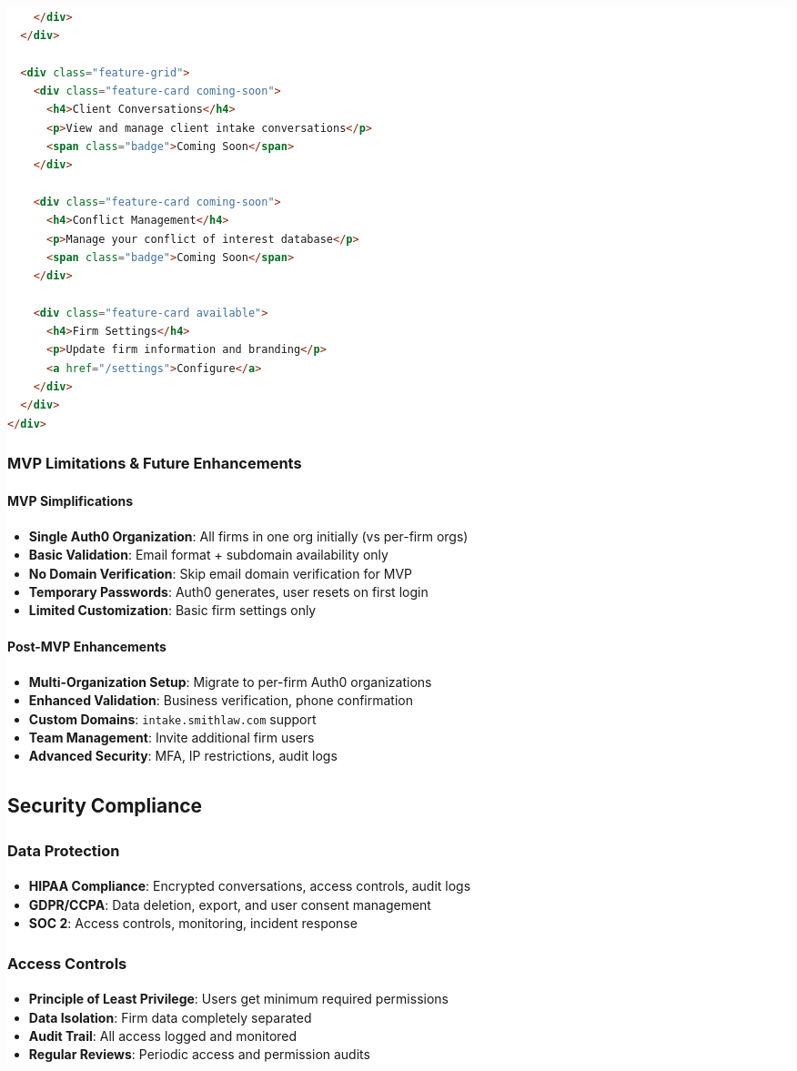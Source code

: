 ```html
    </div>
  </div>
  
  <div class="feature-grid">
    <div class="feature-card coming-soon">
      <h4>Client Conversations</h4>
      <p>View and manage client intake conversations</p>
      <span class="badge">Coming Soon</span>
    </div>
    
    <div class="feature-card coming-soon">
      <h4>Conflict Management</h4>
      <p>Manage your conflict of interest database</p>
      <span class="badge">Coming Soon</span>
    </div>
    
    <div class="feature-card available">
      <h4>Firm Settings</h4>
      <p>Update firm information and branding</p>
      <a href="/settings">Configure</a>
    </div>
  </div>
</div>
```

### **MVP Limitations & Future Enhancements**

#### **MVP Simplifications**
- **Single Auth0 Organization**: All firms in one org initially (vs per-firm orgs)
- **Basic Validation**: Email format + subdomain availability only
- **No Domain Verification**: Skip email domain verification for MVP
- **Temporary Passwords**: Auth0 generates, user resets on first login
- **Limited Customization**: Basic firm settings only

#### **Post-MVP Enhancements**
- **Multi-Organization Setup**: Migrate to per-firm Auth0 organizations
- **Enhanced Validation**: Business verification, phone confirmation
- **Custom Domains**: `intake.smithlaw.com` support
- **Team Management**: Invite additional firm users
- **Advanced Security**: MFA, IP restrictions, audit logs

## Security Compliance

### **Data Protection**
- **HIPAA Compliance**: Encrypted conversations, access controls, audit logs
- **GDPR/CCPA**: Data deletion, export, and user consent management
- **SOC 2**: Access controls, monitoring, incident response

### **Access Controls**
- **Principle of Least Privilege**: Users get minimum required permissions
- **Data Isolation**: Firm data completely separated
- **Audit Trail**: All access logged and monitored
- **Regular Reviews**: Periodic access and permission audits

